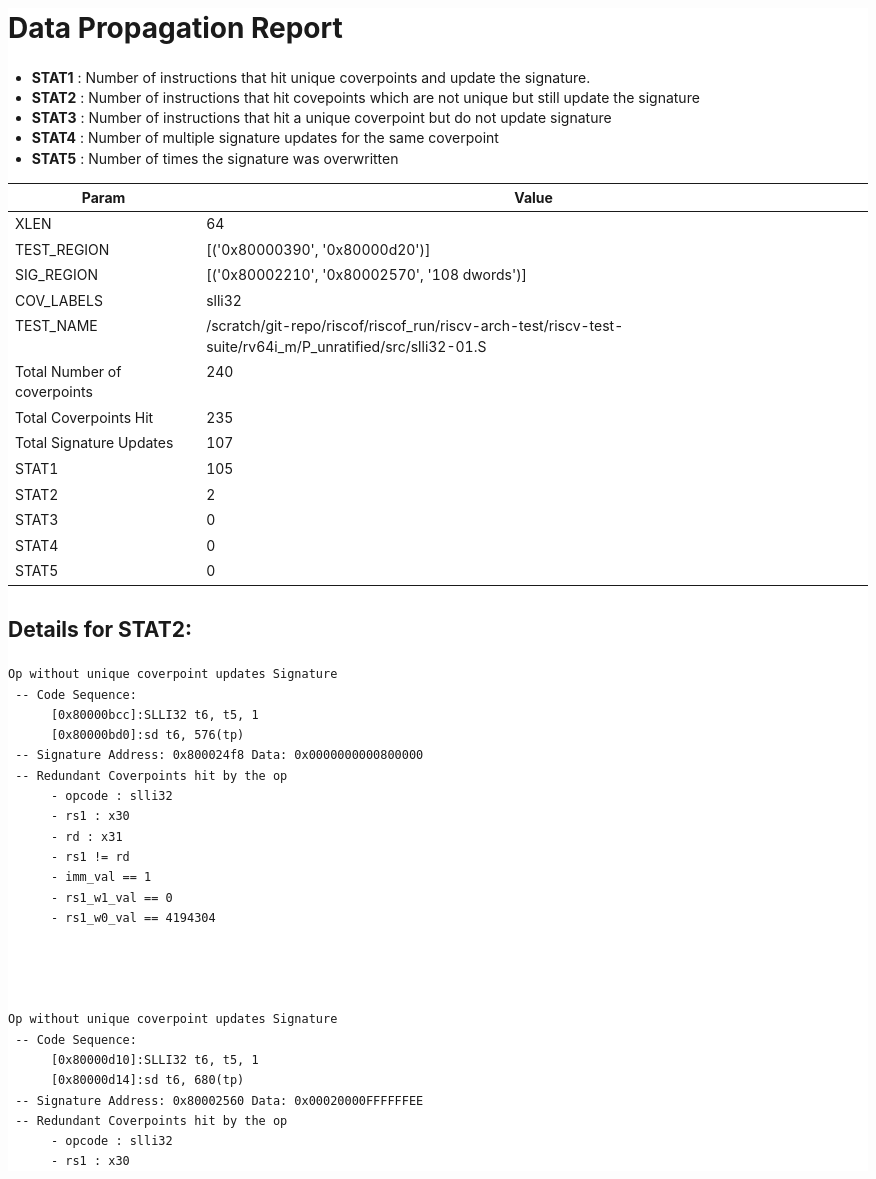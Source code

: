 
# Data Propagation Report

- **STAT1** : Number of instructions that hit unique coverpoints and update the signature.
- **STAT2** : Number of instructions that hit covepoints which are not unique but still update the signature
- **STAT3** : Number of instructions that hit a unique coverpoint but do not update signature
- **STAT4** : Number of multiple signature updates for the same coverpoint
- **STAT5** : Number of times the signature was overwritten

| Param                     | Value    |
|---------------------------|----------|
| XLEN                      | 64      |
| TEST_REGION               | [('0x80000390', '0x80000d20')]      |
| SIG_REGION                | [('0x80002210', '0x80002570', '108 dwords')]      |
| COV_LABELS                | slli32      |
| TEST_NAME                 | /scratch/git-repo/riscof/riscof_run/riscv-arch-test/riscv-test-suite/rv64i_m/P_unratified/src/slli32-01.S    |
| Total Number of coverpoints| 240     |
| Total Coverpoints Hit     | 235      |
| Total Signature Updates   | 107      |
| STAT1                     | 105      |
| STAT2                     | 2      |
| STAT3                     | 0     |
| STAT4                     | 0     |
| STAT5                     | 0     |

## Details for STAT2:

```
Op without unique coverpoint updates Signature
 -- Code Sequence:
      [0x80000bcc]:SLLI32 t6, t5, 1
      [0x80000bd0]:sd t6, 576(tp)
 -- Signature Address: 0x800024f8 Data: 0x0000000000800000
 -- Redundant Coverpoints hit by the op
      - opcode : slli32
      - rs1 : x30
      - rd : x31
      - rs1 != rd
      - imm_val == 1
      - rs1_w1_val == 0
      - rs1_w0_val == 4194304




Op without unique coverpoint updates Signature
 -- Code Sequence:
      [0x80000d10]:SLLI32 t6, t5, 1
      [0x80000d14]:sd t6, 680(tp)
 -- Signature Address: 0x80002560 Data: 0x00020000FFFFFFEE
 -- Redundant Coverpoints hit by the op
      - opcode : slli32
      - rs1 : x30
```